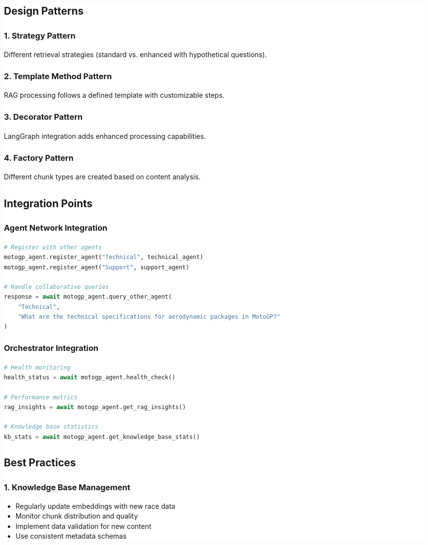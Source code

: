 ## Design Patterns

### 1. Strategy Pattern
Different retrieval strategies (standard vs. enhanced with hypothetical questions).

### 2. Template Method Pattern
RAG processing follows a defined template with customizable steps.

### 3. Decorator Pattern
LangGraph integration adds enhanced processing capabilities.

### 4. Factory Pattern
Different chunk types are created based on content analysis.

## Integration Points

### Agent Network Integration
```python
# Register with other agents
motogp_agent.register_agent("Technical", technical_agent)
motogp_agent.register_agent("Support", support_agent)

# Handle collaborative queries
response = await motogp_agent.query_other_agent(
    "Technical", 
    "What are the technical specifications for aerodynamic packages in MotoGP?"
)
```

### Orchestrator Integration
```python
# Health monitoring
health_status = await motogp_agent.health_check()

# Performance metrics
rag_insights = await motogp_agent.get_rag_insights()

# Knowledge base statistics
kb_stats = await motogp_agent.get_knowledge_base_stats()
```

## Best Practices

### 1. Knowledge Base Management
- Regularly update embeddings with new race data
- Monitor chunk distribution and quality
- Implement data validation for new content
- Use consistent metadata schemas
